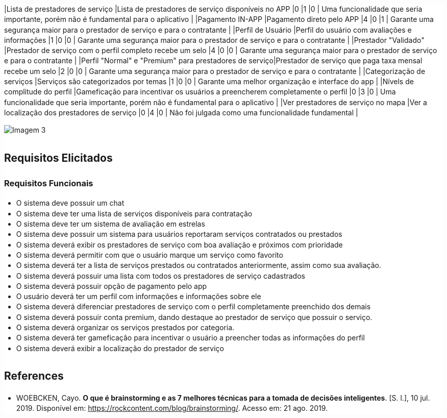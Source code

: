 |Lista de prestadores de serviço                        |Lista de prestadores de serviço disponíveis no APP                                           |0              |1              |0                    |  Uma funcionalidade que seria importante, porém não é fundamental para o aplicativo        |
|Pagamento IN-APP                                       |Pagamento direto pelo APP                                                                    |4              |0              |1                    |  Garante uma segurança maior para o prestador de serviço e para o contratante              |
|Perfil de Usuário                                      |Perfil do usuário com avaliações e informações                                               |1              |0              |0                    |  Garante uma segurança maior para o prestador de serviço e para o contratante              |
|Prestador "Validado"                                   |Prestador de serviço com o perfil completo recebe um selo                                    |4              |0              |0                    |  Garante uma segurança maior para o prestador de serviço e para o contratante              |
|Perfil "Normal" e "Premium" para prestadores de serviço|Prestador de serviço que paga taxa mensal recebe um selo                                     |2              |0              |0                    |  Garante uma segurança maior para o prestador de serviço e para o contratante              |
|Categorização de serviços                              |Serviços são categorizados por temas                                                         |1              |0              |0                    |  Garante uma melhor organização e interface do app                                         |
|Nívels de complitude do perfil                         |Gameficação para incentivar os usuários a preencherem completamente o perfil                 |0              |3              |0                    |  Uma funcionalidade que seria importante, porém não é fundamental para o aplicativo        |
|Ver prestadores de serviço no mapa                     |Ver a localização dos prestadores de serviço                                                 |0              |4              |0                    |  Não foi julgada como uma funcionalidade fundamental                                       |


![Imagem 3](https://i.imgur.com/o5P1fvO.png)


## Requisitos Elicitados

### Requisitos Funcionais
* O sistema deve possuir um chat 
* O sistema deve ter uma lista de serviços disponíveis para contratação
* O sistema deve ter um sistema de avaliação em estrelas
* O sistema deve possuir um sistema para usuários reportaram serviços contratados ou prestados
* O sistema deverá exibir os prestadores de serviço com boa avaliação e próximos com prioridade
* O sistema deverá permitir com que o usuário marque um serviço como favorito
* O sistema deverá ter a lista de serviços prestados ou contratados anteriormente, assim como sua avaliação.
* O sistema deverá possuir uma lista com todos os prestadores de serviço cadastrados
* O sistema deverá possuir opção de pagamento pelo app
* O usuário deverá ter um perfil com informações e informações sobre ele
* O sistema deverá diferenciar prestadores de serviço com o perfil completamente preenchido dos demais
* O sistema deverá possuir conta premium, dando destaque ao prestador de serviço que possuir o serviço.
* O sistema deverá organizar os serviços prestados por categoria.
* O sistema deverá ter gameficação para incentivar o usuário a preencher todas as informações do perfil
* O sistema deverá exibir a localização do prestador de serviço

## References

- WOEBCKEN, Cayo. **O que é brainstorming e as 7 melhores técnicas para a tomada de decisões inteligentes**. [S. l.], 10 jul. 2019. Disponível em: https://rockcontent.com/blog/brainstorming/. Acesso em: 21 ago. 2019.